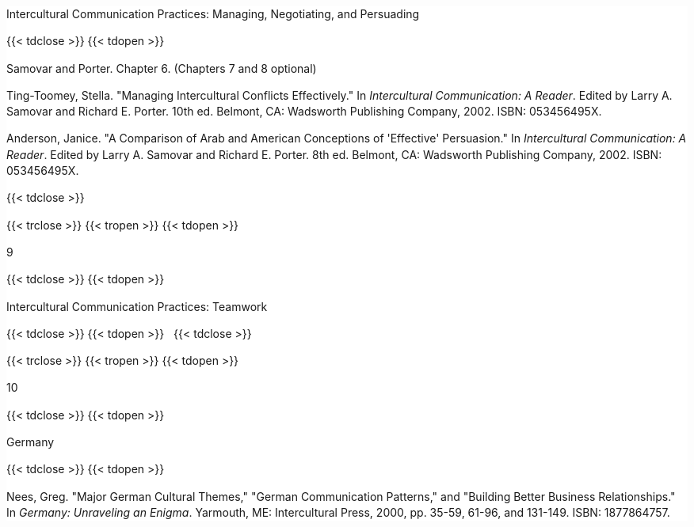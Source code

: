 
Intercultural Communication Practices: Managing, Negotiating, and Persuading


{{< tdclose >}}
{{< tdopen >}}


Samovar and Porter. Chapter 6. (Chapters 7 and 8 optional)

Ting-Toomey, Stella. "Managing Intercultural Conflicts Effectively." In _Intercultural Communication: A Reader_. Edited by Larry A. Samovar and Richard E. Porter. 10th ed. Belmont, CA: Wadsworth Publishing Company, 2002. ISBN: 053456495X.

Anderson, Janice. "A Comparison of Arab and American Conceptions of 'Effective' Persuasion." In _Intercultural Communication: A Reader_. Edited by Larry A. Samovar and Richard E. Porter. 8th ed. Belmont, CA: Wadsworth Publishing Company, 2002. ISBN: 053456495X.


{{< tdclose >}}

{{< trclose >}}
{{< tropen >}}
{{< tdopen >}}


9


{{< tdclose >}}
{{< tdopen >}}


Intercultural Communication Practices: Teamwork


{{< tdclose >}}
{{< tdopen >}}
 
{{< tdclose >}}

{{< trclose >}}
{{< tropen >}}
{{< tdopen >}}


10


{{< tdclose >}}
{{< tdopen >}}


Germany


{{< tdclose >}}
{{< tdopen >}}


Nees, Greg. "Major German Cultural Themes," "German Communication Patterns," and "Building Better Business Relationships." In _Germany: Unraveling an Enigma_. Yarmouth, ME: Intercultural Press, 2000, pp. 35-59, 61-96, and 131-149. ISBN: 1877864757.

